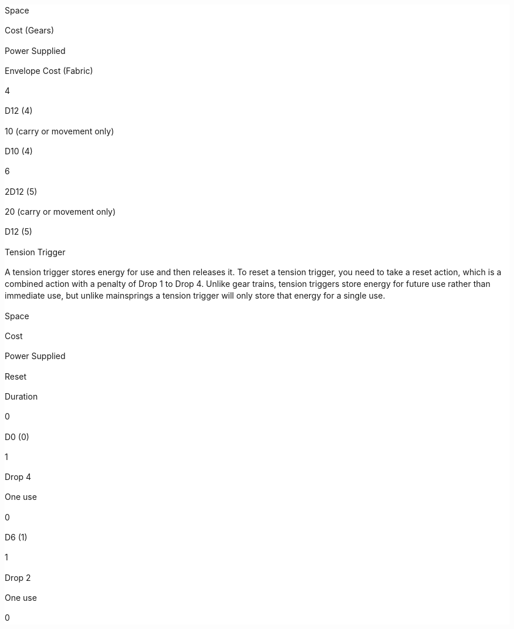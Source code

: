 Space

Cost (Gears)

Power Supplied

Envelope Cost (Fabric)

4

D12 (4)

10 (carry or movement only)

D10 (4)

6

2D12 (5)

20 (carry or movement only)

D12 (5)

Tension Trigger

A tension trigger stores energy for use and then releases it. To reset a
tension trigger, you need to take a reset action, which is a combined
action with a penalty of Drop 1 to Drop 4. Unlike gear trains, tension
triggers store energy for future use rather than immediate use, but
unlike mainsprings a tension trigger will only store that energy for a
single use.

Space

Cost

Power Supplied

Reset

Duration

0

D0 (0)

1

Drop 4

One use

0

D6 (1)

1

Drop 2

One use

0
